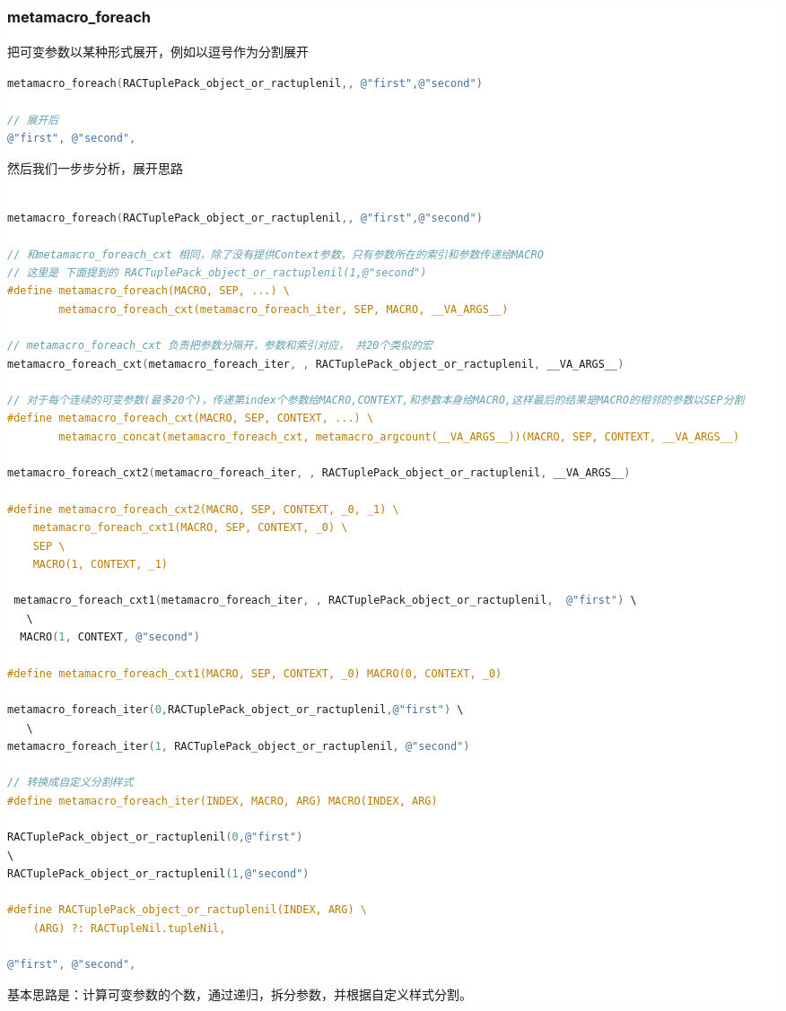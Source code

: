 ### metamacro_foreach

把可变参数以某种形式展开，例如以逗号作为分割展开

```objective-c
metamacro_foreach(RACTuplePack_object_or_ractuplenil,, @"first",@"second")

// 展开后
@"first", @"second",
```

然后我们一步步分析，展开思路

```objective-c

metamacro_foreach(RACTuplePack_object_or_ractuplenil,, @"first",@"second")

// 和metamacro_foreach_cxt 相同，除了没有提供Context参数，只有参数所在的索引和参数传递给MACRO
// 这里是 下面提到的 RACTuplePack_object_or_ractuplenil(1,@"second")
#define metamacro_foreach(MACRO, SEP, ...) \
        metamacro_foreach_cxt(metamacro_foreach_iter, SEP, MACRO, __VA_ARGS__)

// metamacro_foreach_cxt 负责把参数分隔开，参数和索引对应， 共20个类似的宏
metamacro_foreach_cxt(metamacro_foreach_iter, , RACTuplePack_object_or_ractuplenil, __VA_ARGS__)
  
// 对于每个连续的可变参数(最多20个)，传递第index个参数给MACRO,CONTEXT,和参数本身给MACRO,这样最后的结果是MACRO的相邻的参数以SEP分割
#define metamacro_foreach_cxt(MACRO, SEP, CONTEXT, ...) \
        metamacro_concat(metamacro_foreach_cxt, metamacro_argcount(__VA_ARGS__))(MACRO, SEP, CONTEXT, __VA_ARGS__) 
  
metamacro_foreach_cxt2(metamacro_foreach_iter, , RACTuplePack_object_or_ractuplenil, __VA_ARGS__) 
  
#define metamacro_foreach_cxt2(MACRO, SEP, CONTEXT, _0, _1) \
    metamacro_foreach_cxt1(MACRO, SEP, CONTEXT, _0) \
    SEP \
    MACRO(1, CONTEXT, _1)

 metamacro_foreach_cxt1(metamacro_foreach_iter, , RACTuplePack_object_or_ractuplenil,  @"first") \
   \
  MACRO(1, CONTEXT, @"second")
  
#define metamacro_foreach_cxt1(MACRO, SEP, CONTEXT, _0) MACRO(0, CONTEXT, _0)
  
metamacro_foreach_iter(0,RACTuplePack_object_or_ractuplenil,@"first") \
   \
metamacro_foreach_iter(1, RACTuplePack_object_or_ractuplenil, @"second")
 
// 转换成自定义分割样式
#define metamacro_foreach_iter(INDEX, MACRO, ARG) MACRO(INDEX, ARG)
  
RACTuplePack_object_or_ractuplenil(0,@"first")
\
RACTuplePack_object_or_ractuplenil(1,@"second")
  
#define RACTuplePack_object_or_ractuplenil(INDEX, ARG) \
    (ARG) ?: RACTupleNil.tupleNil,
  
@"first", @"second", 
```

基本思路是：计算可变参数的个数，通过递归，拆分参数，并根据自定义样式分割。